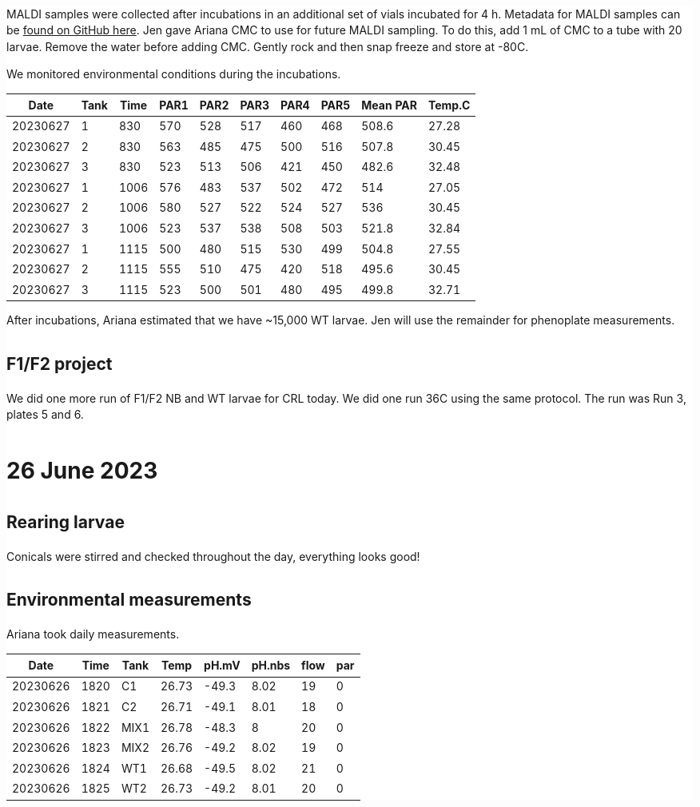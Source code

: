 MALDI samples were collected after incubations in an additional set of vials incubated for 4 h. Metadata for MALDI samples can be [found on GitHub here](https://github.com/AHuffmyer/larval_symbiont_TPC/blob/main/data/sample_metadata/MALDI_sample_metadata.xlsx). Jen gave Ariana CMC to use for future MALDI sampling. To do this, add 1 mL of CMC to a tube with 20 larvae. Remove the water before adding CMC. Gently rock and then snap freeze and store at -80C. 

We monitored environmental conditions during the incubations. 

| Date            | Tank | Time | PAR1 | PAR2 | PAR3 | PAR4 | PAR5 | Mean   PAR | Temp.C |
|-----------------|------|------|------|------|------|------|------|------------|--------|
|        20230627 | 1    | 830  | 570  | 528  | 517  | 460  | 468  | 508.6      | 27.28  |
| 20230627        | 2    | 830  | 563  | 485  | 475  | 500  | 516  | 507.8      | 30.45  |
| 20230627        | 3    | 830  | 523  | 513  | 506  | 421  | 450  | 482.6      | 32.48  |
| 20230627        | 1    | 1006 | 576  | 483  | 537  | 502  | 472  | 514        | 27.05  |
| 20230627        | 2    | 1006 | 580  | 527  | 522  | 524  | 527  | 536        | 30.45  |
| 20230627        | 3    | 1006 | 523  | 537  | 538  | 508  | 503  | 521.8      | 32.84  |
| 20230627        | 1    | 1115 | 500  | 480  | 515  | 530  | 499  | 504.8      | 27.55  |
| 20230627        | 2    | 1115 | 555  | 510  | 475  | 420  | 518  | 495.6      | 30.45  |
| 20230627        | 3    | 1115 | 523  | 500  | 501  | 480  | 495  | 499.8      | 32.71  |

After incubations, Ariana estimated that we have ~15,000 WT larvae. Jen will use the remainder for phenoplate measurements.  

## F1/F2 project

We did one more run of F1/F2 NB and WT larvae for CRL today. We did one run 36C using the same protocol. The run was Run 3, plates 5 and 6.


# 26 June 2023 

## Rearing larvae

Conicals were stirred and checked throughout the day, everything looks good! 

## Environmental measurements

Ariana took daily measurements. 

| Date     | Time | Tank | Temp  | pH.mV | pH.nbs | flow | par |
|----------|------|------|-------|-------|--------|------|-----|
| 20230626 | 1820 | C1   | 26.73 | -49.3 | 8.02   | 19   | 0   |
| 20230626 | 1821 | C2   | 26.71 | -49.1 | 8.01   | 18   | 0   |
| 20230626 | 1822 | MIX1 | 26.78 | -48.3 | 8      | 20   | 0   |
| 20230626 | 1823 | MIX2 | 26.76 | -49.2 | 8.02   | 19   | 0   |
| 20230626 | 1824 | WT1  | 26.68 | -49.5 | 8.02   | 21   | 0   |
| 20230626 | 1825 | WT2  | 26.73 | -49.2 | 8.01   | 20   | 0   |
